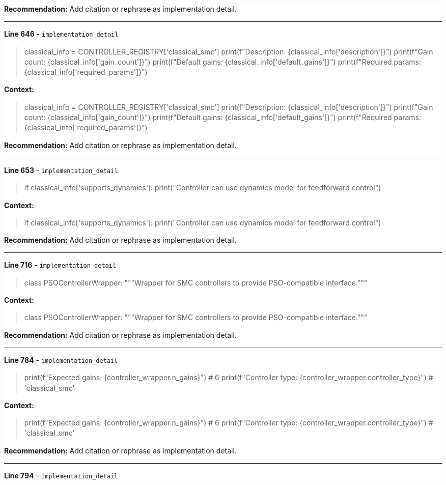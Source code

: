 **Recommendation:** Add citation or rephrase as implementation detail.

---

**Line 646** - `implementation_detail`

> classical_info = CONTROLLER_REGISTRY['classical_smc'] print(f"Description: {classical_info['description']}") print(f"Gain count: {classical_info['gain_count']}") print(f"Default gains: {classical_info['default_gains']}") print(f"Required params: {classical_info['required_params']}")

**Context:**
> classical_info = CONTROLLER_REGISTRY['classical_smc'] print(f"Description: {classical_info['description']}") print(f"Gain count: {classical_info['gain_count']}") print(f"Default gains: {classical_info['default_gains']}") print(f"Required params: {classical_info['required_params']}")

**Recommendation:** Add citation or rephrase as implementation detail.

---

**Line 653** - `implementation_detail`

> if classical_info['supports_dynamics']: print("Controller can use dynamics model for feedforward control")

**Context:**
> if classical_info['supports_dynamics']: print("Controller can use dynamics model for feedforward control")

**Recommendation:** Add citation or rephrase as implementation detail.

---

**Line 716** - `implementation_detail`

> class PSOControllerWrapper: """Wrapper for SMC controllers to provide PSO-compatible interface."""

**Context:**
> class PSOControllerWrapper: """Wrapper for SMC controllers to provide PSO-compatible interface."""

**Recommendation:** Add citation or rephrase as implementation detail.

---

**Line 784** - `implementation_detail`

> print(f"Expected gains: {controller_wrapper.n_gains}")  # 6 print(f"Controller type: {controller_wrapper.controller_type}")  # 'classical_smc'

**Context:**
> print(f"Expected gains: {controller_wrapper.n_gains}")  # 6 print(f"Controller type: {controller_wrapper.controller_type}")  # 'classical_smc'

**Recommendation:** Add citation or rephrase as implementation detail.

---

**Line 794** - `implementation_detail`
